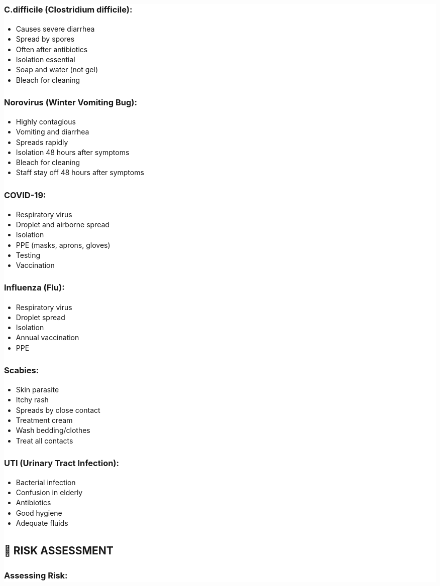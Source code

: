 ### C.difficile (Clostridium difficile):
- Causes severe diarrhea
- Spread by spores
- Often after antibiotics
- Isolation essential
- Soap and water (not gel)
- Bleach for cleaning

### Norovirus (Winter Vomiting Bug):
- Highly contagious
- Vomiting and diarrhea
- Spreads rapidly
- Isolation 48 hours after symptoms
- Bleach for cleaning
- Staff stay off 48 hours after symptoms

### COVID-19:
- Respiratory virus
- Droplet and airborne spread
- Isolation
- PPE (masks, aprons, gloves)
- Testing
- Vaccination

### Influenza (Flu):
- Respiratory virus
- Droplet spread
- Isolation
- Annual vaccination
- PPE

### Scabies:
- Skin parasite
- Itchy rash
- Spreads by close contact
- Treatment cream
- Wash bedding/clothes
- Treat all contacts

### UTI (Urinary Tract Infection):
- Bacterial infection
- Confusion in elderly
- Antibiotics
- Good hygiene
- Adequate fluids

## 🎯 RISK ASSESSMENT

### Assessing Risk:

